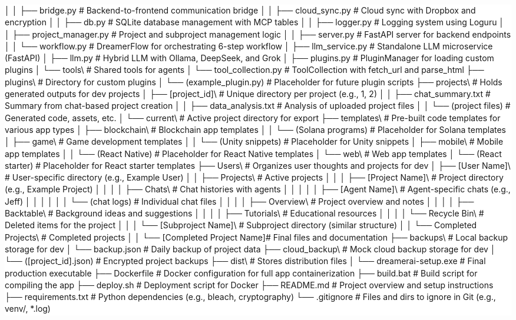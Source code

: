 │   │   ├── bridge.py                    # Backend-to-frontend communication bridge
│   │   ├── cloud_sync.py                # Cloud sync with Dropbox and encryption
│   │   ├── db.py                        # SQLite database management with MCP tables
│   │   ├── logger.py                    # Logging system using Loguru
│   │   ├── project_manager.py           # Project and subproject management logic
│   │   ├── server.py                    # FastAPI server for backend endpoints
│   │   └── workflow.py                  # DreamerFlow for orchestrating 6-step workflow
│   ├── llm_service.py                   # Standalone LLM microservice (FastAPI)
│   ├── llm.py                           # Hybrid LLM with Ollama, DeepSeek, and Grok
│   ├── plugins.py                       # PluginManager for loading custom plugins
│   └── tools\                           # Shared tools for agents
│       └── tool_collection.py           # ToolCollection with fetch_url and parse_html
├── plugins\                             # Directory for custom plugins
│   └── (example_plugin.py)              # Placeholder for future plugin scripts
├── projects\                            # Holds generated outputs for dev projects
│   ├── [project_id]\                    # Unique directory per project (e.g., 1, 2)
│   │   ├── chat_summary.txt             # Summary from chat-based project creation
│   │   ├── data_analysis.txt            # Analysis of uploaded project files
│   │   └── (project files)              # Generated code, assets, etc.
│   └── current\                         # Active project directory for export
├── templates\                           # Pre-built code templates for various app types
│   ├── blockchain\                      # Blockchain app templates
│   │   └── (Solana programs)            # Placeholder for Solana templates
│   ├── game\                            # Game development templates
│   │   └── (Unity snippets)             # Placeholder for Unity snippets
│   ├── mobile\                          # Mobile app templates
│   │   └── (React Native)               # Placeholder for React Native templates
│   └── web\                             # Web app templates
│       └── (React starter)              # Placeholder for React starter templates
├── Users\                               # Organizes user thoughts and projects for dev
│   ├── [User Name]\                     # User-specific directory (e.g., Example User)
│   │   ├── Projects\                    # Active projects
│   │   │   ├── [Project Name]\          # Project directory (e.g., Example Project)
│   │   │   │   ├── Chats\               # Chat histories with agents
│   │   │   │   │   ├── [Agent Name]\    # Agent-specific chats (e.g., Jeff)
│   │   │   │   │   │   └── (chat logs)  # Individual chat files
│   │   │   │   ├── Overview\            # Project overview and notes
│   │   │   │   ├── Backtable\           # Background ideas and suggestions
│   │   │   │   ├── Tutorials\           # Educational resources
│   │   │   │   └── Recycle Bin\         # Deleted items for the project
│   │   │   └── [Subproject Name]\       # Subproject directory (similar structure)
│   │   └── Completed Projects\          # Completed projects
│   │       └── [Completed Project Name]\# Final files and documentation
├── backups\                             # Local backup storage for dev
│   └── backup.json                      # Daily backup of project data
├── cloud_backup\                        # Mock cloud backup storage for dev
│   └── ([project_id].json)              # Encrypted project backups
├── dist\                                # Stores distribution files
│   └── dreamerai-setup.exe              # Final production executable
├── Dockerfile                           # Docker configuration for full app containerization
├── build.bat                            # Build script for compiling the app
├── deploy.sh                            # Deployment script for Docker
├── README.md                            # Project overview and setup instructions
├── requirements.txt                     # Python dependencies (e.g., bleach, cryptography)
└── .gitignore                           # Files and dirs to ignore in Git (e.g., venv/, *.log)
